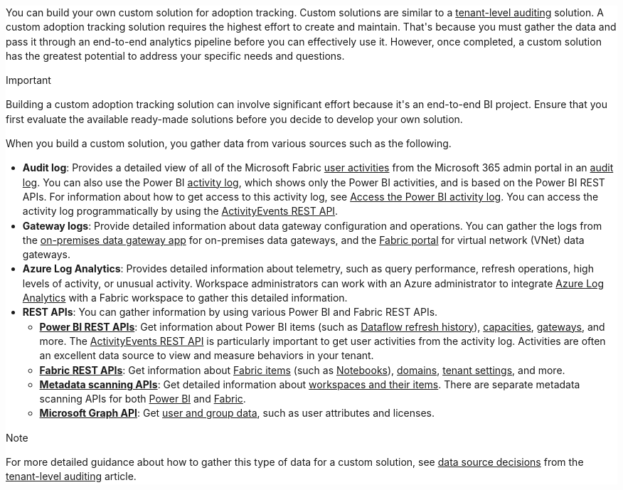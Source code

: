 You can build your own custom solution for adoption tracking. Custom solutions are similar to a [tenant-level auditing](powerbi-implementation-planning-auditing-monitoring-tenant-level-auditing.md) solution. A custom adoption tracking solution requires the highest effort to create and maintain. That's because you must gather the data and pass it through an end-to-end analytics pipeline before you can effectively use it. However, once completed, a custom solution has the greatest potential to address your specific needs and questions.

> [!IMPORTANT]
> Building a custom adoption tracking solution can involve significant effort because it's an end-to-end BI project. Ensure that you first evaluate the available ready-made solutions before you decide to develop your own solution.

When you build a custom solution, you gather data from various sources such as the following.

- **Audit log**: Provides a detailed view of all of the Microsoft Fabric [user activities](/fabric/admin/operation-list) from the Microsoft 365 admin portal in an [audit log](/purview/audit-log-activities). You can also use the Power BI [activity log](../enterprise/service-admin-auditing.md), which shows only the Power BI activities, and is based on the Power BI REST APIs. For information about how to get access to this activity log, see [Access the Power BI activity log](admin-activity-log.md). You can access the activity log programmatically by using the [ActivityEvents REST API](../enterprise/service-admin-auditing.md#activityevents-rest-api).
- **Gateway logs**: Provide detailed information about data gateway configuration and operations. You can gather the logs from the [on-premises data gateway app](/data-integration/gateway/service-gateway-tshoot#collect-logs-from-the-on-premises-data-gateway-app) for on-premises data gateways, and the [Fabric portal](/data-integration/vnet/data-gateway-download-diagnostics#how-to-download-logs) for virtual network (VNet) data gateways.
- **Azure Log Analytics**: Provides detailed information about telemetry, such as query performance, refresh operations, high levels of activity, or unusual activity. Workspace administrators can work with an Azure administrator to integrate [Azure Log Analytics](../transform-model/log-analytics/desktop-log-analytics-overview.md) with a Fabric workspace to gather this detailed information.
- **REST APIs**: You can gather information by using various Power BI and Fabric REST APIs.
  - **[Power BI REST APIs](/rest/api/power-bi/)**: Get information about Power BI items (such as [Dataflow refresh history](/rest/api/power-bi/dataflows/get-dataflow-transactions)), [capacities](/rest/api/power-bi/capacities), [gateways](/rest/api/power-bi/gateways), and more. The [ActivityEvents REST API](../enterprise/service-admin-auditing.md#activityevents-rest-api) is particularly important to get user activities from the activity log. Activities are often an excellent data source to view and measure behaviors in your tenant.
  - **[Fabric REST APIs](/rest/api/fabric/articles/)**: Get information about [Fabric items](/rest/api/fabric/articles/item-management/item-management-overview) (such as [Notebooks](/rest/api/fabric/articles/item-management/definitions/notebook-definition)), [domains](/rest/api/fabric/admin/domains), [tenant settings](/rest/api/fabric/admin/tenants/list-tenant-settings), and more.
  - **[Metadata scanning APIs](/fabric/governance/metadata-scanning-overview)**: Get detailed information about [workspaces and their items](powerbi-implementation-planning-auditing-monitoring-tenant-level-auditing.md#metadata-scanning-apis). There are separate metadata scanning APIs for both [Power BI](/fabric/governance/metadata-scanning-overview) and [Fabric](/fabric/governance/metadata-scanning-overview).
  - **[Microsoft Graph API](/graph/use-the-api)**: Get [user and group data](powerbi-implementation-planning-auditing-monitoring-tenant-level-auditing.md#access-user-and-group-data), such as user attributes and licenses.

> [!NOTE]
> For more detailed guidance about how to gather this type of data for a custom solution, see [data source decisions](powerbi-implementation-planning-auditing-monitoring-tenant-level-auditing.md#data-source-decisions) from the [tenant-level auditing](powerbi-implementation-planning-auditing-monitoring-tenant-level-auditing.md) article.
